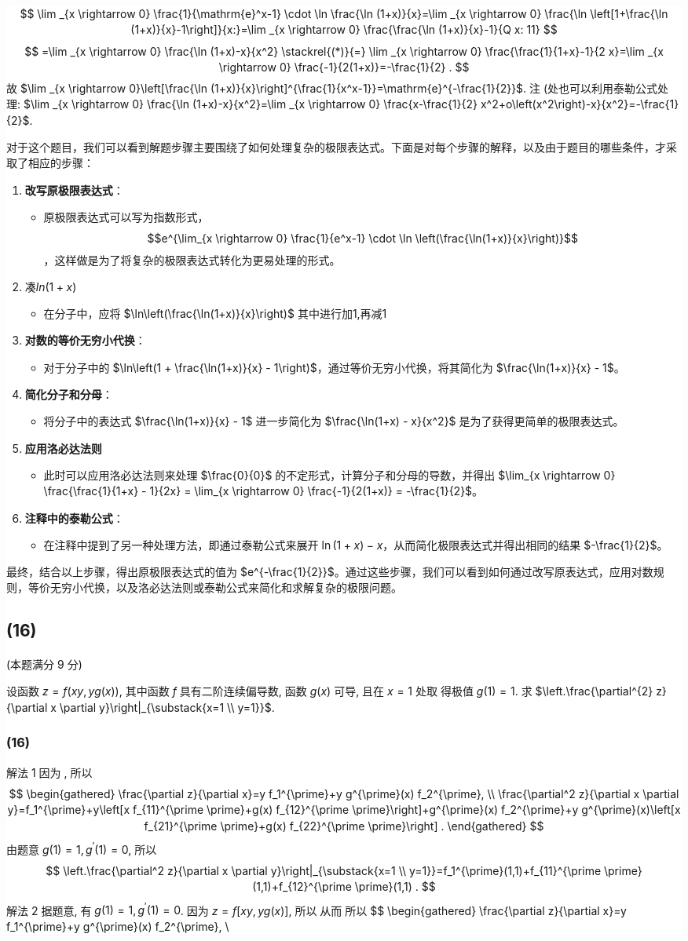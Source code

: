 $$
\lim _{x \rightarrow 0} \frac{1}{\mathrm{e}^x-1} \cdot \ln \frac{\ln (1+x)}{x}=\lim _{x \rightarrow 0} \frac{\ln \left[1+\frac{\ln (1+x)}{x}-1\right]}{x:}=\lim _{x \rightarrow 0} \frac{\frac{\ln (1+x)}{x}-1}{Q x: 11}
$$
$$
=\lim _{x \rightarrow 0} \frac{\ln (1+x)-x}{x^2} \stackrel{(*)}{=} \lim _{x \rightarrow 0} \frac{\frac{1}{1+x}-1}{2 x}=\lim _{x \rightarrow 0} \frac{-1}{2(1+x)}=-\frac{1}{2} .
$$
故 $\lim _{x \rightarrow 0}\left[\frac{\ln (1+x)}{x}\right]^{\frac{1}{x^x-1}}=\mathrm{e}^{-\frac{1}{2}}$.
注 (处也可以利用泰勒公式处理: $\lim _{x \rightarrow 0} \frac{\ln (1+x)-x}{x^2}=\lim _{x \rightarrow 0} \frac{x-\frac{1}{2} x^2+o\left(x^2\right)-x}{x^2}=-\frac{1}{2}$.

对于这个题目，我们可以看到解题步骤主要围绕了如何处理复杂的极限表达式。下面是对每个步骤的解释，以及由于题目的哪些条件，才采取了相应的步骤：

1. **改写原极限表达式**：
   - 原极限表达式可以写为指数形式，$$e^{\lim_{x \rightarrow 0} \frac{1}{e^x-1} \cdot \ln \left(\frac{\ln(1+x)}{x}\right)}$$，这样做是为了将复杂的极限表达式转化为更易处理的形式。

2. 凑$ln(1+x)$
   - 在分子中，应将 $\ln\left(\frac{\ln(1+x)}{x}\right)$ 其中进行加1,再减1

3. **对数的等价无穷小代换**：
   - 对于分子中的 $\ln\left(1 + \frac{\ln(1+x)}{x} - 1\right)$，通过等价无穷小代换，将其简化为 $\frac{\ln(1+x)}{x} - 1$。

4. **简化分子和分母**：
   - 将分子中的表达式 $\frac{\ln(1+x)}{x} - 1$ 进一步简化为 $\frac{\ln(1+x) - x}{x^2}$ 是为了获得更简单的极限表达式。

5. **应用洛必达法则**
   - 此时可以应用洛必达法则来处理 $\frac{0}{0}$ 的不定形式，计算分子和分母的导数，并得出 $\lim_{x \rightarrow 0} \frac{\frac{1}{1+x} - 1}{2x} = \lim_{x \rightarrow 0} \frac{-1}{2(1+x)} = -\frac{1}{2}$。

6. **注释中的泰勒公式**：
   - 在注释中提到了另一种处理方法，即通过泰勒公式来展开 $\ln(1+x) - x$，从而简化极限表达式并得出相同的结果 $-\frac{1}{2}$。

最终，结合以上步骤，得出原极限表达式的值为 $e^{-\frac{1}{2}}$。通过这些步骤，我们可以看到如何通过改写原表达式，应用对数规则，等价无穷小代换，以及洛必达法则或泰勒公式来简化和求解复杂的极限问题。
## (16)
 (本题满分 9 分)

设函数 $z=f(x y, y g(x))$, 其中函数 $f$ 具有二阶连续偏导数, 函数 $g(x)$ 可导, 且在 $x=1$ 处取 得极值 $g(1)=1$. 求 $\left.\frac{\partial^{2} z}{\partial x \partial y}\right|_{\substack{x=1 \\ y=1}}$.

### (16)
解法 1 因为 , 所以
$$
\begin{gathered}
\frac{\partial z}{\partial x}=y f_1^{\prime}+y g^{\prime}(x) f_2^{\prime}, \\
\frac{\partial^2 z}{\partial x \partial y}=f_1^{\prime}+y\left[x f_{11}^{\prime \prime}+g(x) f_{12}^{\prime \prime}\right]+g^{\prime}(x) f_2^{\prime}+y g^{\prime}(x)\left[x f_{21}^{\prime \prime}+g(x) f_{22}^{\prime \prime}\right] .
\end{gathered}
$$
由题意 $g(1)=1, g^{\prime}(1)=0$, 所以
$$
\left.\frac{\partial^2 z}{\partial x \partial y}\right|_{\substack{x=1 \\ y=1}}=f_1^{\prime}(1,1)+f_{11}^{\prime \prime}(1,1)+f_{12}^{\prime \prime}(1,1) .
$$
解法 2 据题意, 有 $g(1)=1, g^{\prime}(1)=0$.
因为 $z=f[x y, y g(x)]$, 所以
从而
所以
$$
\begin{gathered}
\frac{\partial z}{\partial x}=y f_1^{\prime}+y g^{\prime}(x) f_2^{\prime}, \\